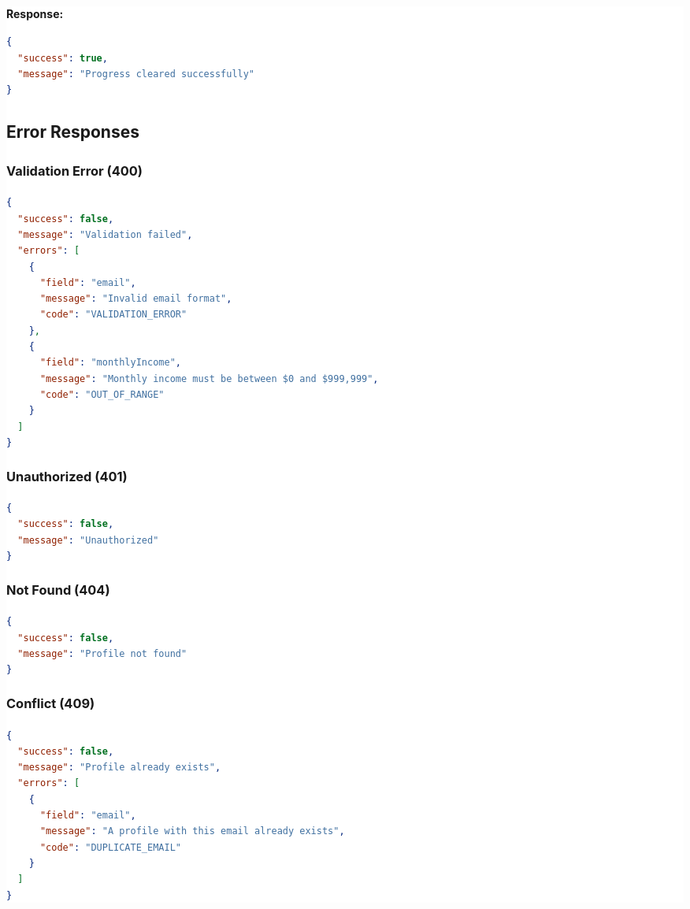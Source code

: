 **Response:**
```json
{
  "success": true,
  "message": "Progress cleared successfully"
}
```

## Error Responses

### Validation Error (400)
```json
{
  "success": false,
  "message": "Validation failed",
  "errors": [
    {
      "field": "email",
      "message": "Invalid email format",
      "code": "VALIDATION_ERROR"
    },
    {
      "field": "monthlyIncome",
      "message": "Monthly income must be between $0 and $999,999",
      "code": "OUT_OF_RANGE"
    }
  ]
}
```

### Unauthorized (401)
```json
{
  "success": false,
  "message": "Unauthorized"
}
```

### Not Found (404)
```json
{
  "success": false,
  "message": "Profile not found"
}
```

### Conflict (409)
```json
{
  "success": false,
  "message": "Profile already exists",
  "errors": [
    {
      "field": "email",
      "message": "A profile with this email already exists",
      "code": "DUPLICATE_EMAIL"
    }
  ]
}
```
